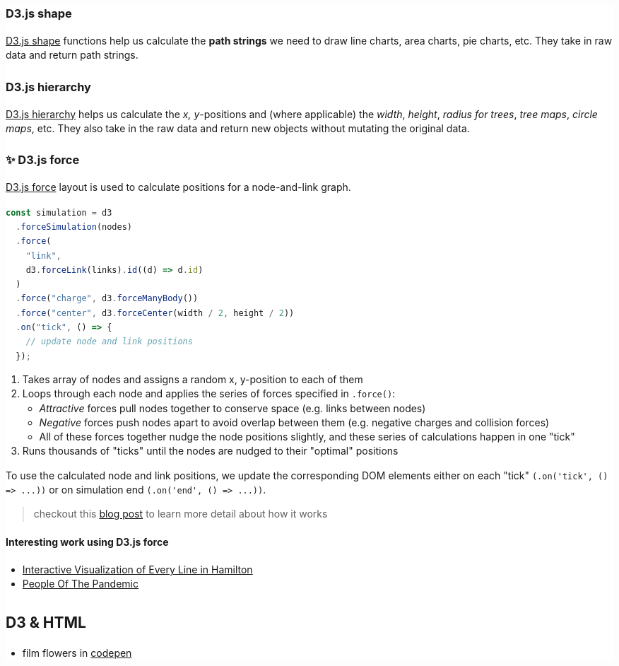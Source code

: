 ### D3.js shape

[D3.js shape](https://github.com/d3/d3-shape) functions help us calculate the **path strings** we need to draw line charts, area charts, pie charts, etc. They take in raw data and return path strings.

### D3.js hierarchy

[D3.js hierarchy](https://github.com/d3/d3-hierarchy) helps us calculate the _x, y_-positions and (where applicable) the _width_, _height_, _radius for trees_, _tree maps_, _circle maps_, etc. They also take in the raw data and return new objects without mutating the original data.

### ✨ D3.js force

[D3.js force](https://github.com/d3/d3-force) layout is used to calculate positions for a node-and-link graph.

```js
const simulation = d3
  .forceSimulation(nodes)
  .force(
    "link",
    d3.forceLink(links).id((d) => d.id)
  )
  .force("charge", d3.forceManyBody())
  .force("center", d3.forceCenter(width / 2, height / 2))
  .on("tick", () => {
    // update node and link positions
  });
```

1. Takes array of nodes and assigns a random x, y-position to each of them
2. Loops through each node and applies the series of forces specified in `.force()`:
   - _Attractive_ forces pull nodes together to conserve space (e.g. links between nodes)
   - _Negative_ forces push nodes apart to avoid overlap between them (e.g. negative charges and collision forces)
   - All of these forces together nudge the node positions slightly, and these series of calculations happen in one "tick"
3. Runs thousands of "ticks" until the nodes are nudged to their "optimal" positions

To use the calculated node and link positions, we update the corresponding DOM elements either on each "tick" `(.on('tick', () => ...))` or on simulation end `(.on('end', () => ...))`.

> checkout this [blog post](https://medium.com/@sxywu/understanding-the-force-ef1237017d5) to learn more detail about how it works

#### Interesting work using D3.js force

- [Interactive Visualization of Every Line in Hamilton](https://pudding.cool/2017/03/hamilton/)
- [People Of The Pandemic](https://peopleofthepandemicgame.com/)

## D3 & HTML

- film flowers in [codepen](https://codesandbox.io/s/objective-rubin-luc9f?file=/barChart.html)

